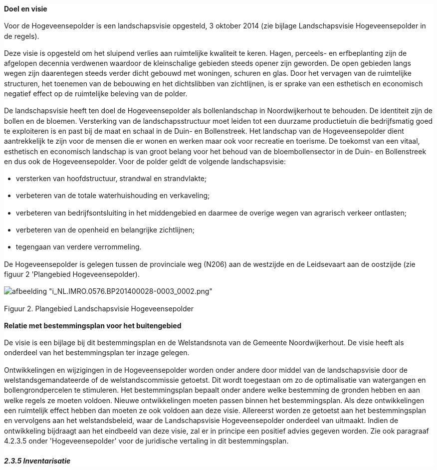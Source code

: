 **Doel en visie**

Voor de Hogeveensepolder is een landschapsvisie opgesteld, 3 oktober 2014 (zie bijlage Landschapsvisie Hogeveensepolder in de regels).

Deze visie is opgesteld om het sluipend verlies aan ruimtelijke kwaliteit te keren. Hagen, perceels\- en erfbeplanting zijn de afgelopen decennia verdwenen waardoor de kleinschalige gebieden steeds opener zijn geworden. De open gebieden langs wegen zijn daarentegen steeds verder dicht gebouwd met woningen, schuren en glas. Door het vervagen van de ruimtelijke structuren, het toenemen van de bebouwing en het dichtslibben van zichtlijnen, is er sprake van een esthetisch en economisch negatief effect op de ruimtelijke beleving van de polder.

De landschapsvisie heeft ten doel de Hogeveensepolder als bollenlandschap in Noordwijkerhout te behouden. De identiteit zijn de bollen en de bloemen. Versterking van de landschapsstructuur moet leiden tot een duurzame productietuin die bedrijfsmatig goed te exploiteren is en past bij de maat en schaal in de Duin\- en Bollenstreek. Het landschap van de Hogeveensepolder dient aantrekkelijk te zijn voor de mensen die er wonen en werken maar ook voor recreatie en toerisme. De toekomst van een vitaal, esthetisch en economisch landschap is van groot belang voor het behoud van de bloembollensector in de Duin\- en Bollenstreek en dus ook de Hogeveensepolder. Voor de polder geldt de volgende landschapsvisie:

* versterken van hoofdstructuur, strandwal en strandvlakte;

* verbeteren van de totale waterhuishouding en verkaveling;

* verbeteren van bedrijfsontsluiting in het middengebied en daarmee de overige wegen van agrarisch verkeer ontlasten;

* verbeteren van de openheid en belangrijke zichtlijnen;

* tegengaan van verdere verrommeling.

De Hogeveensepolder is gelegen tussen de provinciale weg (N206\) aan de westzijde en de Leidsevaart aan de oostzijde (zie figuur 2 'Plangebied Hogeveensepolder).

![afbeelding "i_NL.IMRO.0576.BP201400028-0003_0002.png"](i_NL.IMRO.0576.BP201400028-0003_0002.png)

Figuur 2\. Plangebied Landschapsvisie Hogeveensepolder

**Relatie met bestemmingsplan voor het buitengebied**

De visie is een bijlage bij dit bestemmingsplan en de Welstandsnota van de Gemeente Noordwijkerhout. De visie heeft als onderdeel van het bestemmingsplan ter inzage gelegen.

Ontwikkelingen en wijzigingen in de Hogeveensepolder worden onder andere door middel van de landschapsvisie door de welstandsgemandateerde of de welstandscommissie getoetst. Dit wordt toegestaan om zo de optimalisatie van watergangen en bollengrondpercelen te stimuleren. Het bestemmingsplan bepaalt onder andere welke bestemming de gronden hebben en aan welke regels ze moeten voldoen. Nieuwe ontwikkelingen moeten passen binnen het bestemmingsplan. Als deze ontwikkelingen een ruimtelijk effect hebben dan moeten ze ook voldoen aan deze visie. Allereerst worden ze getoetst aan het bestemmingsplan en vervolgens aan het welstandsbeleid, waar de Landschapsvisie Hogeveensepolder onderdeel van uitmaakt. Indien de ontwikkeling bijdraagt aan het eindbeeld van deze visie, zal er in principe een positief advies gegeven worden. Zie ook paragraaf 4\.2\.3\.5 onder 'Hogeveensepolder' voor de juridische vertaling in dit bestemmingsplan.

##### 2\.3\.5 Inventarisatie
